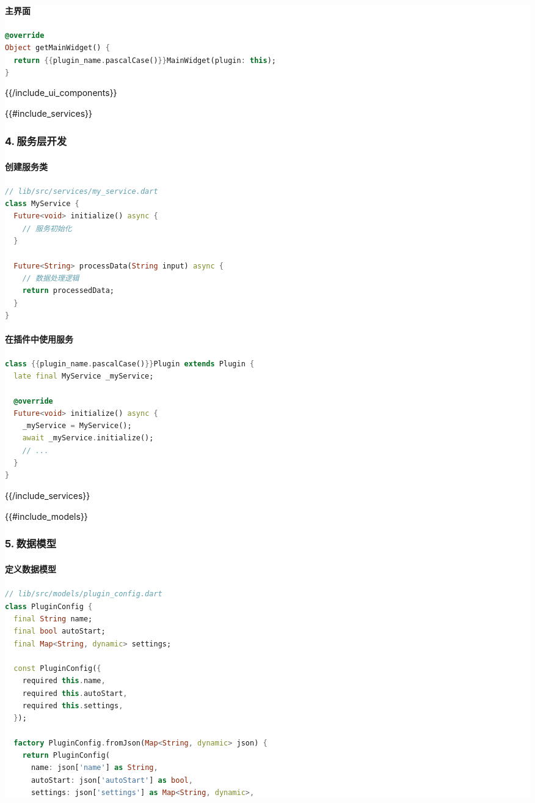 #### 主界面
```dart
@override
Object getMainWidget() {
  return {{plugin_name.pascalCase()}}MainWidget(plugin: this);
}
```
{{/include_ui_components}}

{{#include_services}}
### 4. 服务层开发

#### 创建服务类
```dart
// lib/src/services/my_service.dart
class MyService {
  Future<void> initialize() async {
    // 服务初始化
  }
  
  Future<String> processData(String input) async {
    // 数据处理逻辑
    return processedData;
  }
}
```

#### 在插件中使用服务
```dart
class {{plugin_name.pascalCase()}}Plugin extends Plugin {
  late final MyService _myService;
  
  @override
  Future<void> initialize() async {
    _myService = MyService();
    await _myService.initialize();
    // ...
  }
}
```
{{/include_services}}

{{#include_models}}
### 5. 数据模型

#### 定义数据模型
```dart
// lib/src/models/plugin_config.dart
class PluginConfig {
  final String name;
  final bool autoStart;
  final Map<String, dynamic> settings;
  
  const PluginConfig({
    required this.name,
    required this.autoStart,
    required this.settings,
  });
  
  factory PluginConfig.fromJson(Map<String, dynamic> json) {
    return PluginConfig(
      name: json['name'] as String,
      autoStart: json['autoStart'] as bool,
      settings: json['settings'] as Map<String, dynamic>,
```